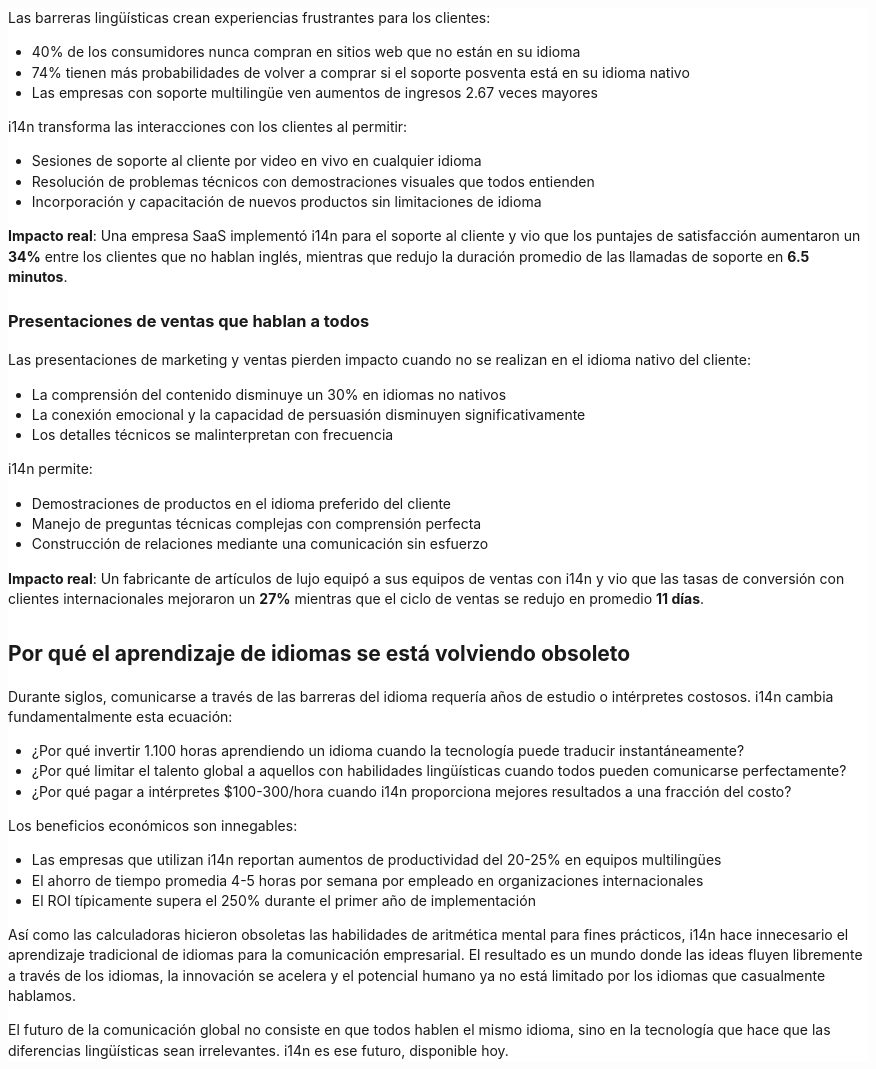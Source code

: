 Las barreras lingüísticas crean experiencias frustrantes para los clientes:

- 40% de los consumidores nunca compran en sitios web que no están en su idioma
- 74% tienen más probabilidades de volver a comprar si el soporte posventa está en su idioma nativo
- Las empresas con soporte multilingüe ven aumentos de ingresos 2.67 veces mayores

i14n transforma las interacciones con los clientes al permitir:

- Sesiones de soporte al cliente por video en vivo en cualquier idioma
- Resolución de problemas técnicos con demostraciones visuales que todos entienden
- Incorporación y capacitación de nuevos productos sin limitaciones de idioma

**Impacto real**: Una empresa SaaS implementó i14n para el soporte al cliente y vio que los puntajes de satisfacción aumentaron un **34%** entre los clientes que no hablan inglés, mientras que redujo la duración promedio de las llamadas de soporte en **6.5 minutos**.

### Presentaciones de ventas que hablan a todos

Las presentaciones de marketing y ventas pierden impacto cuando no se realizan en el idioma nativo del cliente:

- La comprensión del contenido disminuye un 30% en idiomas no nativos
- La conexión emocional y la capacidad de persuasión disminuyen significativamente
- Los detalles técnicos se malinterpretan con frecuencia

i14n permite:

- Demostraciones de productos en el idioma preferido del cliente
- Manejo de preguntas técnicas complejas con comprensión perfecta
- Construcción de relaciones mediante una comunicación sin esfuerzo

**Impacto real**: Un fabricante de artículos de lujo equipó a sus equipos de ventas con i14n y vio que las tasas de conversión con clientes internacionales mejoraron un **27%** mientras que el ciclo de ventas se redujo en promedio **11 días**.

## Por qué el aprendizaje de idiomas se está volviendo obsoleto

Durante siglos, comunicarse a través de las barreras del idioma requería años de estudio o intérpretes costosos. i14n cambia fundamentalmente esta ecuación:

- ¿Por qué invertir 1.100 horas aprendiendo un idioma cuando la tecnología puede traducir instantáneamente?
- ¿Por qué limitar el talento global a aquellos con habilidades lingüísticas cuando todos pueden comunicarse perfectamente?
- ¿Por qué pagar a intérpretes $100-300/hora cuando i14n proporciona mejores resultados a una fracción del costo?

Los beneficios económicos son innegables:

- Las empresas que utilizan i14n reportan aumentos de productividad del 20-25% en equipos multilingües
- El ahorro de tiempo promedia 4-5 horas por semana por empleado en organizaciones internacionales
- El ROI típicamente supera el 250% durante el primer año de implementación

Así como las calculadoras hicieron obsoletas las habilidades de aritmética mental para fines prácticos, i14n hace innecesario el aprendizaje tradicional de idiomas para la comunicación empresarial. El resultado es un mundo donde las ideas fluyen libremente a través de los idiomas, la innovación se acelera y el potencial humano ya no está limitado por los idiomas que casualmente hablamos.

El futuro de la comunicación global no consiste en que todos hablen el mismo idioma, sino en la tecnología que hace que las diferencias lingüísticas sean irrelevantes. i14n es ese futuro, disponible hoy.